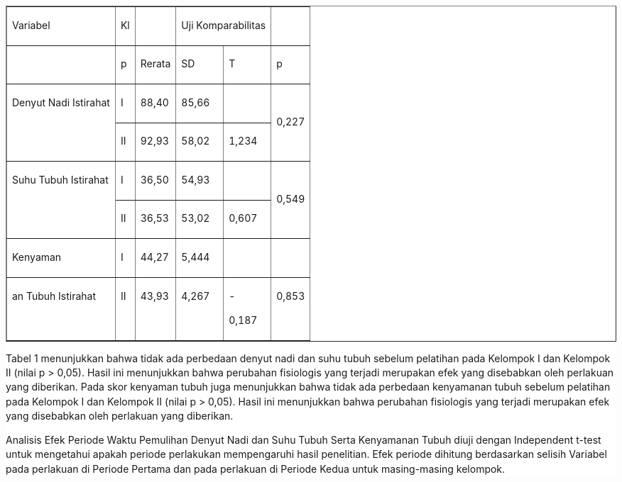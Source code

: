 <table border="1">
<tr><td style="vertical-align:middle;">
<p><span class="font1">Variabel</span></p></td><td style="vertical-align:middle;">
<p><span class="font1">Kl</span></p></td><td style="vertical-align:top;"></td><td colspan="2" style="vertical-align:middle;">
<p><span class="font1">Uji Komparabilitas</span></p></td><td style="vertical-align:top;"></td></tr>
<tr><td style="vertical-align:top;"></td><td style="vertical-align:top;">
<p><span class="font1">p</span></p></td><td style="vertical-align:top;">
<p><span class="font1">Rerata</span></p></td><td style="vertical-align:top;">
<p><span class="font1">SD</span></p></td><td style="vertical-align:top;">
<p><span class="font1">T</span></p></td><td style="vertical-align:top;">
<p><span class="font1">p</span></p></td></tr>
<tr><td rowspan="2" style="vertical-align:top;">
<p><span class="font1">Denyut Nadi Istirahat</span></p></td><td style="vertical-align:top;">
<p><span class="font1">I</span></p></td><td style="vertical-align:top;">
<p><span class="font1">88,40</span></p></td><td style="vertical-align:top;">
<p><span class="font1">85,66</span></p></td><td style="vertical-align:top;"></td><td rowspan="2" style="vertical-align:middle;">
<p><span class="font1">0,227</span></p></td></tr>
<tr><td style="vertical-align:top;">
<p><span class="font1">II</span></p></td><td style="vertical-align:top;">
<p><span class="font1">92,93</span></p></td><td style="vertical-align:top;">
<p><span class="font1">58,02</span></p></td><td style="vertical-align:middle;">
<p><span class="font1">1,234</span></p></td></tr>
<tr><td rowspan="2" style="vertical-align:top;">
<p><span class="font1">Suhu Tubuh Istirahat</span></p></td><td style="vertical-align:top;">
<p><span class="font1">I</span></p></td><td style="vertical-align:top;">
<p><span class="font1">36,50</span></p></td><td style="vertical-align:top;">
<p><span class="font1">54,93</span></p></td><td style="vertical-align:top;"></td><td rowspan="2" style="vertical-align:middle;">
<p><span class="font1">0,549</span></p></td></tr>
<tr><td style="vertical-align:top;">
<p><span class="font1">II</span></p></td><td style="vertical-align:top;">
<p><span class="font1">36,53</span></p></td><td style="vertical-align:top;">
<p><span class="font1">53,02</span></p></td><td style="vertical-align:middle;">
<p><span class="font1">0,607</span></p></td></tr>
<tr><td style="vertical-align:bottom;">
<p><span class="font1">Kenyaman</span></p></td><td style="vertical-align:bottom;">
<p><span class="font1">I</span></p></td><td style="vertical-align:bottom;">
<p><span class="font1">44,27</span></p></td><td style="vertical-align:bottom;">
<p><span class="font1">5,444</span></p></td><td style="vertical-align:top;"></td><td style="vertical-align:top;"></td></tr>
<tr><td style="vertical-align:top;">
<p><span class="font1">an Tubuh Istirahat</span></p></td><td style="vertical-align:top;">
<p><span class="font4">II</span></p></td><td style="vertical-align:top;">
<p><span class="font4">43,93</span></p></td><td style="vertical-align:top;">
<p><span class="font4">4,267</span></p></td><td style="vertical-align:middle;">
<p><span class="font1">-</span></p>
<p><span class="font1">0,187</span></p></td><td style="vertical-align:top;">
<p><span class="font1">0,853</span></p></td></tr>
</table>
<p><span class="font8">Tabel 1 menunjukkan bahwa tidak ada perbedaan denyut nadi dan suhu tubuh sebelum pelatihan pada Kelompok I dan Kelompok II (nilai p &gt;&nbsp;0,05). Hasil ini menunjukkan bahwa perubahan fisiologis yang terjadi merupakan efek yang disebabkan oleh perlakuan yang diberikan. Pada skor kenyaman tubuh juga menunjukkan bahwa tidak ada perbedaan kenyamanan tubuh sebelum pelatihan pada Kelompok I dan Kelompok II (nilai p &gt;&nbsp;0,05). Hasil ini menunjukkan bahwa perubahan fisiologis yang terjadi merupakan efek yang disebabkan oleh perlakuan yang diberikan.</span></p>
<p><span class="font8">Analisis Efek Periode Waktu Pemulihan Denyut Nadi dan Suhu Tubuh Serta Kenyamanan Tubuh diuji dengan Independent t-test untuk mengetahui apakah periode perlakukan mempengaruhi hasil penelitian. Efek periode dihitung berdasarkan selisih Variabel pada perlakuan di Periode Pertama dan pada perlakuan di Periode Kedua untuk masing-masing kelompok.</span></p>